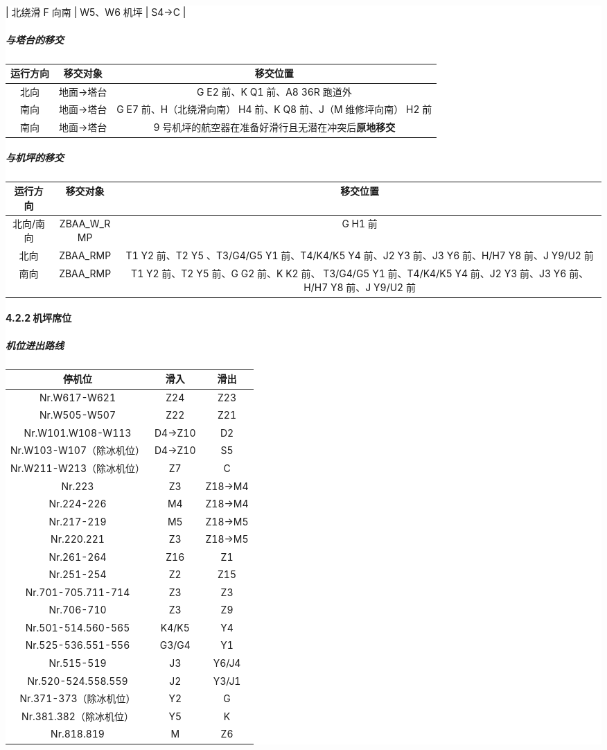 | 北绕滑 F 向南  |            W5、W6 机坪             |       S4->C        |

##### 与塔台的移交

| 运行方向 |  移交对象  |                             移交位置                             |
| :------: | :--------: | :--------------------------------------------------------------: |
|   北向   | 地面->塔台 |                 G E2 前、K Q1 前、A8 36R 跑道外                  |
|   南向   | 地面->塔台 | G E7 前、H（北绕滑向南） H4 前、K Q8 前、J（M 维修坪向南） H2 前 |
|   南向   | 地面->塔台 |      9 号机坪的航空器在准备好滑行且无潜在冲突后**原地移交**      |

##### 与机坪的移交

| 运行方向  |  移交对象  |                                                     移交位置                                                      |
| :-------: | :--------: | :---------------------------------------------------------------------------------------------------------------: |
| 北向/南向 | ZBAA_W_RMP |                                                      G H1 前                                                      |
|   北向    |  ZBAA_RMP  |           T1 Y2 前、T2 Y5 、T3/G4/G5 Y1 前、T4/K4/K5 Y4 前、J2 Y3 前、J3 Y6 前、H/H7 Y8 前、J Y9/U2 前            |
|   南向    |  ZBAA_RMP  | T1 Y2 前、T2 Y5 前、G G2 前、K K2 前、 T3/G4/G5 Y1 前、T4/K4/K5 Y4 前、J2 Y3 前、J3 Y6 前、H/H7 Y8 前、J Y9/U2 前 |

#### 4.2.2 机坪席位

##### 机位进出路线

|          停机位          |  滑入   |  滑出   |
| :----------------------: | :-----: | :-----: |
|       Nr.W617-W621       |   Z24   |   Z23   |
|       Nr.W505-W507       |   Z22   |   Z21   |
|    Nr.W101.W108-W113     | D4->Z10 |   D2    |
| Nr.W103-W107（除冰机位） | D4->Z10 |   S5    |
| Nr.W211-W213（除冰机位） |   Z7    |    C    |
|          Nr.223          |   Z3    | Z18->M4 |
|        Nr.224-226        |   M4    | Z18->M4 |
|        Nr.217-219        |   M5    | Z18->M5 |
|        Nr.220.221        |   Z3    | Z18->M5 |
|        Nr.261-264        |   Z16   |   Z1    |
|        Nr.251-254        |   Z2    |   Z15   |
|    Nr.701-705.711-714    |   Z3    |   Z3    |
|        Nr.706-710        |   Z3    |   Z9    |
|    Nr.501-514.560-565    |  K4/K5  |   Y4    |
|    Nr.525-536.551-556    |  G3/G4  |   Y1    |
|        Nr.515-519        |   J3    |  Y6/J4  |
|    Nr.520-524.558.559    |   J2    |  Y3/J1  |
|  Nr.371-373（除冰机位）  |   Y2    |    G    |
|  Nr.381.382（除冰机位）  |   Y5    |    K    |
|        Nr.818.819        |    M    |   Z6    |
